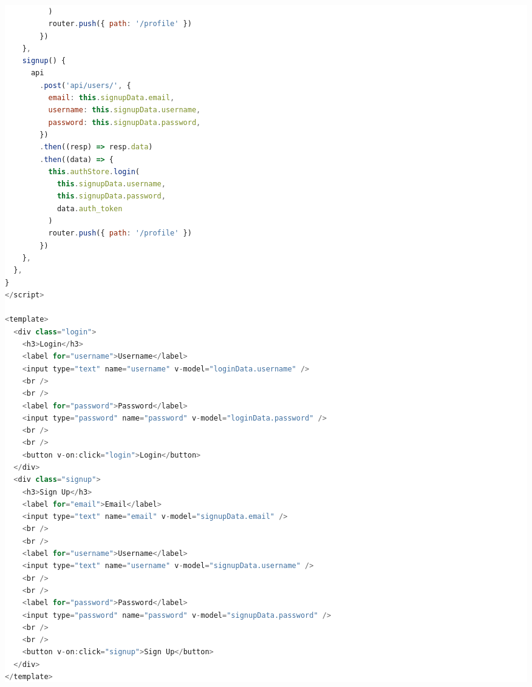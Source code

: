 ```js
          )
          router.push({ path: '/profile' })
        })
    },
    signup() {
      api
        .post('api/users/', {
          email: this.signupData.email,
          username: this.signupData.username,
          password: this.signupData.password,
        })
        .then((resp) => resp.data)
        .then((data) => {
          this.authStore.login(
            this.signupData.username,
            this.signupData.password,
            data.auth_token
          )
          router.push({ path: '/profile' })
        })
    },
  },
}
</script>

<template>
  <div class="login">
    <h3>Login</h3>
    <label for="username">Username</label>
    <input type="text" name="username" v-model="loginData.username" />
    <br />
    <br />
    <label for="password">Password</label>
    <input type="password" name="password" v-model="loginData.password" />
    <br />
    <br />
    <button v-on:click="login">Login</button>
  </div>
  <div class="signup">
    <h3>Sign Up</h3>
    <label for="email">Email</label>
    <input type="text" name="email" v-model="signupData.email" />
    <br />
    <br />
    <label for="username">Username</label>
    <input type="text" name="username" v-model="signupData.username" />
    <br />
    <br />
    <label for="password">Password</label>
    <input type="password" name="password" v-model="signupData.password" />
    <br />
    <br />
    <button v-on:click="signup">Sign Up</button>
  </div>
</template>
```
